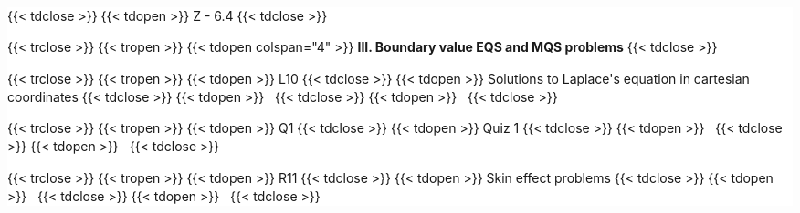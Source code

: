 {{< tdclose >}}
{{< tdopen >}}
Z - 6.4
{{< tdclose >}}

{{< trclose >}}
{{< tropen >}}
{{< tdopen colspan="4" >}}
**III. Boundary value EQS and MQS problems**
{{< tdclose >}}

{{< trclose >}}
{{< tropen >}}
{{< tdopen >}}
L10
{{< tdclose >}}
{{< tdopen >}}
Solutions to Laplace's equation in cartesian coordinates
{{< tdclose >}}
{{< tdopen >}}
 
{{< tdclose >}}
{{< tdopen >}}
 
{{< tdclose >}}

{{< trclose >}}
{{< tropen >}}
{{< tdopen >}}
Q1
{{< tdclose >}}
{{< tdopen >}}
Quiz 1
{{< tdclose >}}
{{< tdopen >}}
 
{{< tdclose >}}
{{< tdopen >}}
 
{{< tdclose >}}

{{< trclose >}}
{{< tropen >}}
{{< tdopen >}}
R11
{{< tdclose >}}
{{< tdopen >}}
Skin effect problems
{{< tdclose >}}
{{< tdopen >}}
 
{{< tdclose >}}
{{< tdopen >}}
 
{{< tdclose >}}
